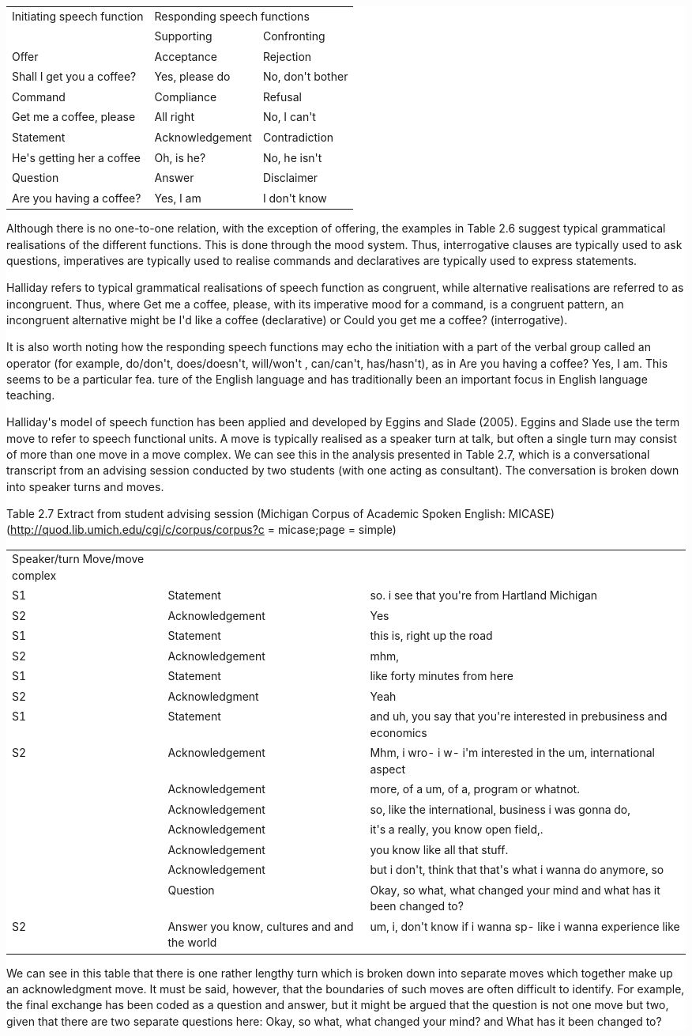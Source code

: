 <html><body><table><tr><td rowspan="2">Initiating speech function</td><td colspan="2">Responding speech functions</td></tr><tr><td>Supporting</td><td>Confronting</td></tr><tr><td>Offer</td><td>Acceptance</td><td>Rejection</td></tr><tr><td>Shall I get you a coffee?</td><td>Yes, please do</td><td>No, don&#x27;t bother</td></tr><tr><td>Command</td><td>Compliance</td><td>Refusal</td></tr><tr><td>Get me a coffee, please</td><td>All right</td><td>No, I can&#x27;t</td></tr><tr><td>Statement</td><td>Acknowledgement</td><td>Contradiction</td></tr><tr><td>He&#x27;s getting her a coffee</td><td>Oh, is he?</td><td>No, he isn&#x27;t</td></tr><tr><td>Question</td><td>Answer</td><td>Disclaimer</td></tr><tr><td>Are you having a coffee?</td><td>Yes, I am</td><td>I don&#x27;t know</td></tr></table></body></html>

Although there is no one-to-one relation, with the exception of offering, the examples in Table 2.6 suggest typical grammatical realisations of the different functions. This is done through the mood system. Thus, interrogative clauses are typically used to ask questions, imperatives are typically used to realise commands and declaratives are typically used to express statements.

Halliday refers to typical grammatical realisations of speech function as congruent, while alternative realisations are referred to as incongruent. Thus, where Get me a coffee, please, with its imperative mood for a command, is a congruent pattern, an incongruent alternative might be I'd like a coffee (declarative) or Could you get me a coffee? (interrogative).

It is also worth noting how the responding speech functions may echo the initiation with a part of the verbal group called an operator (for example, do/don't, does/doesn't, will/won't , can/can't, has/hasn't), as in Are you having a coffee? Yes, I am. This seems to be a particular fea. ture of the English language and has traditionally been an important focus in English language teaching.

Halliday's model of speech function has been applied and developed by Eggins and Slade (2005). Eggins and Slade use the term move to refer to speech functional units. A move is typically realised as a speaker turn at talk, but often a single turn may consist of more than one move in a move complex. We can see this in the analysis presented in Table 2.7, which is a conversational transcript from an advising session conducted by two students (with one acting as consultant). The conversation is broken down into speaker turns and moves.

Table 2.7 Extract from student advising session (Michigan Corpus of Academic Spoken English: MICASE) (http://quod.lib.umich.edu/cgi/c/corpus/corpus?c $=$ micase;page $=$ simple)   

<html><body><table><tr><td>Speaker/turn Move/move complex</td><td colspan="2"></td></tr><tr><td>S1</td><td>Statement</td><td>so. i see that you&#x27;re from Hartland Michigan</td></tr><tr><td>S2</td><td>Acknowledgement</td><td>Yes</td></tr><tr><td>S1</td><td>Statement</td><td>this is, right up the road</td></tr><tr><td>S2</td><td>Acknowledgement</td><td>mhm,</td></tr><tr><td>S1</td><td>Statement</td><td>like forty minutes from here</td></tr><tr><td>S2</td><td>Acknowledgment</td><td>Yeah</td></tr><tr><td>S1</td><td>Statement</td><td>and uh, you say that you&#x27;re interested in prebusiness and economics</td></tr><tr><td>S2</td><td>Acknowledgement</td><td>Mhm, i wro- i w- i&#x27;m interested in the um, international aspect</td></tr><tr><td rowspan="6"></td><td>Acknowledgement</td><td>more, of a um, of a, program or whatnot.</td></tr><tr><td>Acknowledgement</td><td>so, like the international, business i was gonna do,</td></tr><tr><td>Acknowledgement</td><td>it&#x27;s a really, you know open field,.</td></tr><tr><td>Acknowledgement</td><td>you know like all that stuff.</td></tr><tr><td>Acknowledgement</td><td>but i don&#x27;t, think that that&#x27;s what i wanna do anymore, so</td></tr><tr><td>Question</td><td>Okay, so what, what changed your mind and what has it been changed to?</td></tr><tr><td>S2</td><td>Answer you know, cultures and and the world</td><td>um, i, don&#x27;t know if i wanna sp- like i wanna experience like</td></tr></table></body></html>

We can see in this table that there is one rather lengthy turn which is broken down into separate moves which together make up an acknowledgment move. It must be said, however, that the boundaries of such moves are often difficult to identify. For example, the final exchange has been coded as a question and answer, but it might be argued that the question is not one move but two, given that there are two separate questions here: Okay, so what, what changed your mind? and What has it been changed to?
